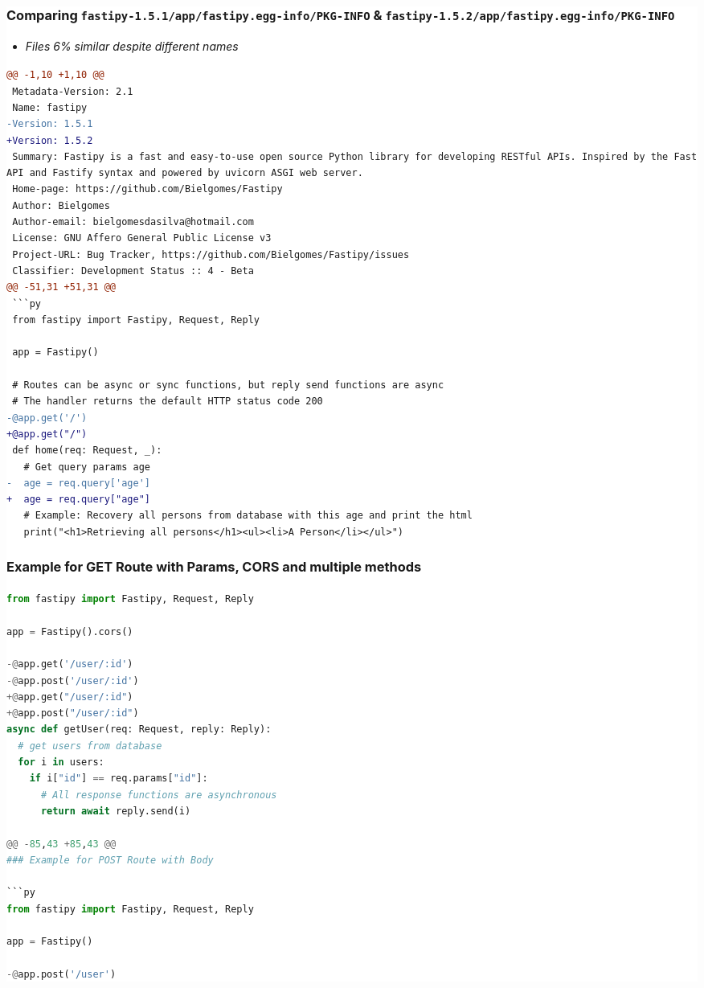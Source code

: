 ### Comparing `fastipy-1.5.1/app/fastipy.egg-info/PKG-INFO` & `fastipy-1.5.2/app/fastipy.egg-info/PKG-INFO`

 * *Files 6% similar despite different names*

```diff
@@ -1,10 +1,10 @@
 Metadata-Version: 2.1
 Name: fastipy
-Version: 1.5.1
+Version: 1.5.2
 Summary: Fastipy is a fast and easy-to-use open source Python library for developing RESTful APIs. Inspired by the FastAPI and Fastify syntax and powered by uvicorn ASGI web server.
 Home-page: https://github.com/Bielgomes/Fastipy
 Author: Bielgomes
 Author-email: bielgomesdasilva@hotmail.com
 License: GNU Affero General Public License v3
 Project-URL: Bug Tracker, https://github.com/Bielgomes/Fastipy/issues
 Classifier: Development Status :: 4 - Beta
@@ -51,31 +51,31 @@
 ```py
 from fastipy import Fastipy, Request, Reply
 
 app = Fastipy()
 
 # Routes can be async or sync functions, but reply send functions are async
 # The handler returns the default HTTP status code 200
-@app.get('/')
+@app.get("/")
 def home(req: Request, _):
   # Get query params age
-  age = req.query['age']
+  age = req.query["age"]
   # Example: Recovery all persons from database with this age and print the html
   print("<h1>Retrieving all persons</h1><ul><li>A Person</li></ul>")
 ```
 
 ### Example for GET Route with Params, CORS and multiple methods
 
 ```py
 from fastipy import Fastipy, Request, Reply
 
 app = Fastipy().cors()
 
-@app.get('/user/:id')
-@app.post('/user/:id')
+@app.get("/user/:id")
+@app.post("/user/:id")
 async def getUser(req: Request, reply: Reply):
   # get users from database
   for i in users:
     if i["id"] == req.params["id"]:
       # All response functions are asynchronous
       return await reply.send(i)
 
@@ -85,43 +85,43 @@
 ### Example for POST Route with Body
 
 ```py
 from fastipy import Fastipy, Request, Reply
 
 app = Fastipy()
 
-@app.post('/user')
 ```